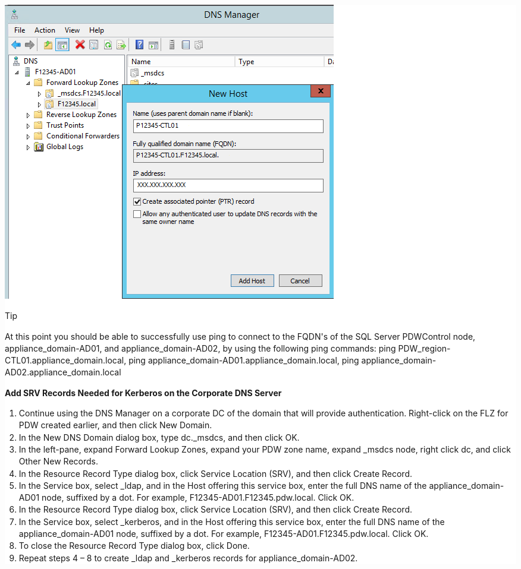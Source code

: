 ![New Host](./media/configure-domain-trusts/dns-manager-new-host.png "SQL_Server_PDW_dns_manager_new_host")

> [!TIP]
> At this point you should be able to successfully use ping to connect to the FQDN's of the SQL Server PDWControl node, appliance_domain-AD01, and appliance_domain-AD02, by using the following ping commands: ping PDW_region-CTL01.appliance_domain.local, ping appliance_domain-AD01.appliance_domain.local, ping appliance_domain-AD02.appliance_domain.local


**Add SRV Records Needed for Kerberos on the Corporate DNS Server**

1. Continue using the DNS Manager on a corporate DC of the domain that will provide authentication. Right-click on the FLZ for PDW created earlier, and then click New Domain.
2. In the New DNS Domain dialog box, type dc._msdcs, and then click OK.
3. In the left-pane, expand Forward Lookup Zones, expand your PDW zone name, expand _msdcs node, right click dc, and click Other New Records.
4. In the Resource Record Type dialog box, click Service Location (SRV), and then click Create Record.
5. In the Service box, select _ldap, and in the Host offering this service box, enter the full DNS name of the appliance_domain-AD01 node, suffixed by a dot. For example, F12345-AD01.F12345.pdw.local. Click OK.
6. In the Resource Record Type dialog box, click Service Location (SRV), and then click Create Record.
7. In the Service box, select _kerberos, and in the Host offering this service box, enter the full DNS name of the appliance_domain-AD01 node, suffixed by a dot. For example, F12345-AD01.F12345.pdw.local. Click OK.
8. To close the Resource Record Type dialog box, click Done.
9. Repeat steps 4 – 8 to create _ldap and _kerberos records for appliance_domain-AD02.
